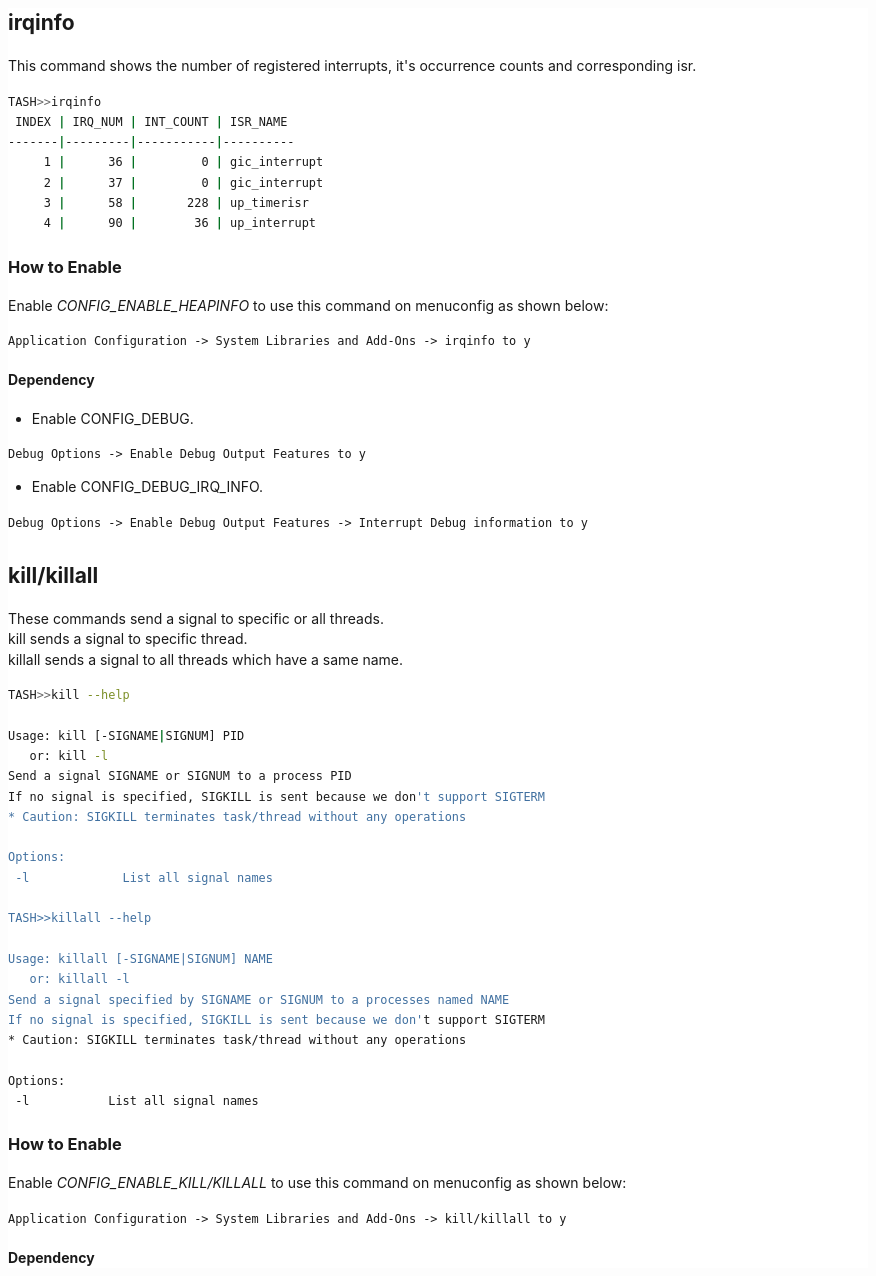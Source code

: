 

## irqinfo
This command shows the number of registered interrupts, it's occurrence counts and corresponding isr.
```bash
TASH>>irqinfo
 INDEX | IRQ_NUM | INT_COUNT | ISR_NAME
-------|---------|-----------|----------
     1 |      36 |         0 | gic_interrupt
     2 |      37 |         0 | gic_interrupt
     3 |      58 |       228 | up_timerisr
     4 |      90 |        36 | up_interrupt
```
### How to Enable
Enable *CONFIG_ENABLE_HEAPINFO* to use this command on menuconfig as shown below:
```
Application Configuration -> System Libraries and Add-Ons -> irqinfo to y
```
#### Dependency
- Enable CONFIG_DEBUG.
```
Debug Options -> Enable Debug Output Features to y
```
- Enable CONFIG_DEBUG_IRQ_INFO.
```
Debug Options -> Enable Debug Output Features -> Interrupt Debug information to y
```


## kill/killall
These commands send a signal to specific or all threads.  
kill sends a signal to specific thread.  
killall sends a signal to all threads which have a same name.
```bash
TASH>>kill --help

Usage: kill [-SIGNAME|SIGNUM] PID
   or: kill -l
Send a signal SIGNAME or SIGNUM to a process PID
If no signal is specified, SIGKILL is sent because we don't support SIGTERM
* Caution: SIGKILL terminates task/thread without any operations

Options:
 -l             List all signal names

TASH>>killall --help

Usage: killall [-SIGNAME|SIGNUM] NAME
   or: killall -l
Send a signal specified by SIGNAME or SIGNUM to a processes named NAME
If no signal is specified, SIGKILL is sent because we don't support SIGTERM
* Caution: SIGKILL terminates task/thread without any operations

Options:
 -l           List all signal names
```
### How to Enable
Enable *CONFIG_ENABLE_KILL/KILLALL* to use this command on menuconfig as shown below:
```
Application Configuration -> System Libraries and Add-Ons -> kill/killall to y
```
#### Dependency